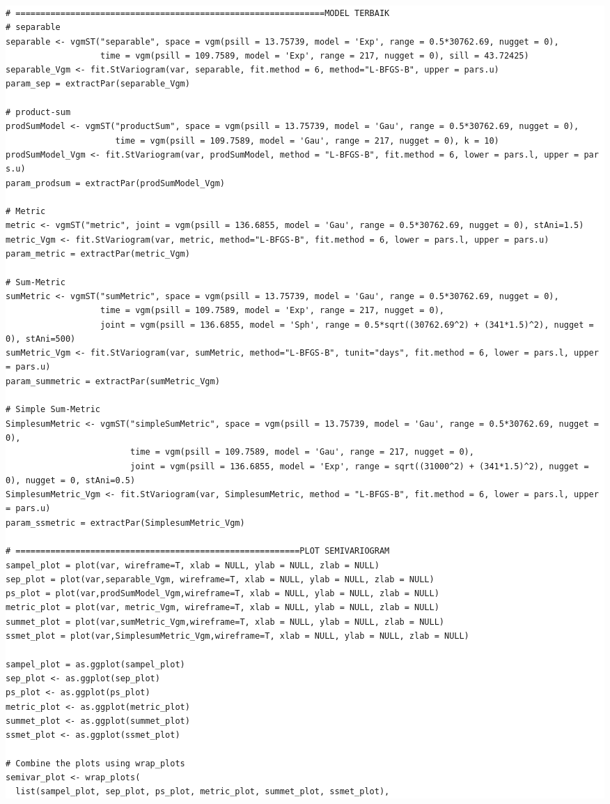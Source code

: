 ```{r}
# ==============================================================MODEL TERBAIK
# separable
separable <- vgmST("separable", space = vgm(psill = 13.75739, model = 'Exp', range = 0.5*30762.69, nugget = 0),
                   time = vgm(psill = 109.7589, model = 'Exp', range = 217, nugget = 0), sill = 43.72425)
separable_Vgm <- fit.StVariogram(var, separable, fit.method = 6, method="L-BFGS-B", upper = pars.u)
param_sep = extractPar(separable_Vgm)

# product-sum
prodSumModel <- vgmST("productSum", space = vgm(psill = 13.75739, model = 'Gau', range = 0.5*30762.69, nugget = 0),
                      time = vgm(psill = 109.7589, model = 'Gau', range = 217, nugget = 0), k = 10) 
prodSumModel_Vgm <- fit.StVariogram(var, prodSumModel, method = "L-BFGS-B", fit.method = 6, lower = pars.l, upper = pars.u)
param_prodsum = extractPar(prodSumModel_Vgm)

# Metric
metric <- vgmST("metric", joint = vgm(psill = 136.6855, model = 'Gau', range = 0.5*30762.69, nugget = 0), stAni=1.5) 
metric_Vgm <- fit.StVariogram(var, metric, method="L-BFGS-B", fit.method = 6, lower = pars.l, upper = pars.u)
param_metric = extractPar(metric_Vgm)

# Sum-Metric
sumMetric <- vgmST("sumMetric", space = vgm(psill = 13.75739, model = 'Gau', range = 0.5*30762.69, nugget = 0),
                   time = vgm(psill = 109.7589, model = 'Exp', range = 217, nugget = 0), 
                   joint = vgm(psill = 136.6855, model = 'Sph', range = 0.5*sqrt((30762.69^2) + (341*1.5)^2), nugget = 0), stAni=500)
sumMetric_Vgm <- fit.StVariogram(var, sumMetric, method="L-BFGS-B", tunit="days", fit.method = 6, lower = pars.l, upper = pars.u)
param_summetric = extractPar(sumMetric_Vgm)

# Simple Sum-Metric
SimplesumMetric <- vgmST("simpleSumMetric", space = vgm(psill = 13.75739, model = 'Gau', range = 0.5*30762.69, nugget = 0),
                         time = vgm(psill = 109.7589, model = 'Gau', range = 217, nugget = 0), 
                         joint = vgm(psill = 136.6855, model = 'Exp', range = sqrt((31000^2) + (341*1.5)^2), nugget = 0), nugget = 0, stAni=0.5) 
SimplesumMetric_Vgm <- fit.StVariogram(var, SimplesumMetric, method = "L-BFGS-B", fit.method = 6, lower = pars.l, upper = pars.u)
param_ssmetric = extractPar(SimplesumMetric_Vgm)

# =========================================================PLOT SEMIVARIOGRAM
sampel_plot = plot(var, wireframe=T, xlab = NULL, ylab = NULL, zlab = NULL)
sep_plot = plot(var,separable_Vgm, wireframe=T, xlab = NULL, ylab = NULL, zlab = NULL)
ps_plot = plot(var,prodSumModel_Vgm,wireframe=T, xlab = NULL, ylab = NULL, zlab = NULL)
metric_plot = plot(var, metric_Vgm, wireframe=T, xlab = NULL, ylab = NULL, zlab = NULL)
summet_plot = plot(var,sumMetric_Vgm,wireframe=T, xlab = NULL, ylab = NULL, zlab = NULL)
ssmet_plot = plot(var,SimplesumMetric_Vgm,wireframe=T, xlab = NULL, ylab = NULL, zlab = NULL)

sampel_plot = as.ggplot(sampel_plot)
sep_plot <- as.ggplot(sep_plot)
ps_plot <- as.ggplot(ps_plot)
metric_plot <- as.ggplot(metric_plot)
summet_plot <- as.ggplot(summet_plot)
ssmet_plot <- as.ggplot(ssmet_plot)

# Combine the plots using wrap_plots
semivar_plot <- wrap_plots(
  list(sampel_plot, sep_plot, ps_plot, metric_plot, summet_plot, ssmet_plot), 
```